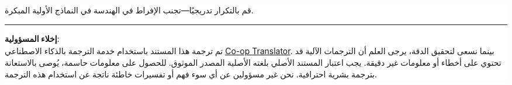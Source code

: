 
قم بالتكرار تدريجيًا—تجنب الإفراط في الهندسة في النماذج الأولية المبكرة.

---

**إخلاء المسؤولية**:  
تم ترجمة هذا المستند باستخدام خدمة الترجمة بالذكاء الاصطناعي [Co-op Translator](https://github.com/Azure/co-op-translator). بينما نسعى لتحقيق الدقة، يرجى العلم أن الترجمات الآلية قد تحتوي على أخطاء أو معلومات غير دقيقة. يجب اعتبار المستند الأصلي بلغته الأصلية المصدر الموثوق. للحصول على معلومات حاسمة، يُوصى بالاستعانة بترجمة بشرية احترافية. نحن غير مسؤولين عن أي سوء فهم أو تفسيرات خاطئة ناتجة عن استخدام هذه الترجمة.